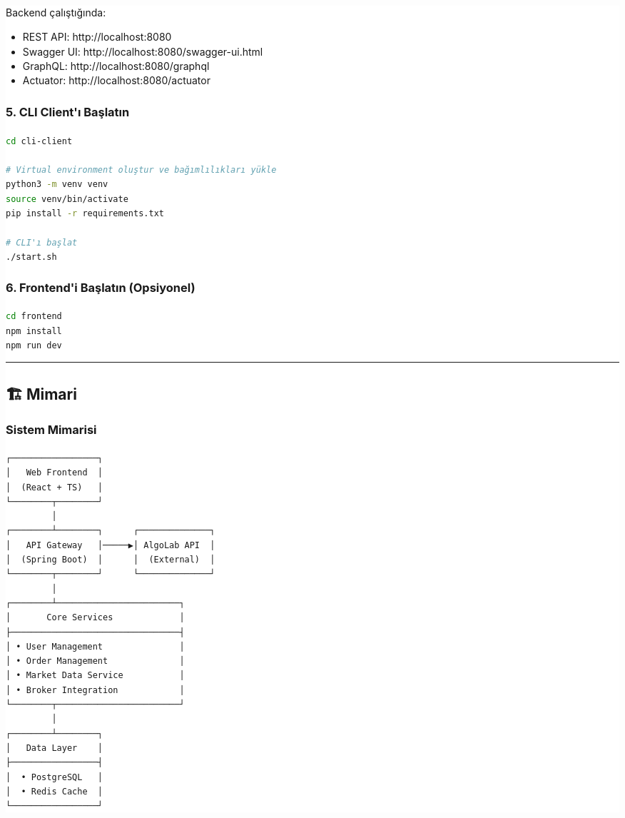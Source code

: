 Backend çalıştığında:
- REST API: http://localhost:8080
- Swagger UI: http://localhost:8080/swagger-ui.html
- GraphQL: http://localhost:8080/graphql
- Actuator: http://localhost:8080/actuator

### 5. CLI Client'ı Başlatın

```bash
cd cli-client

# Virtual environment oluştur ve bağımlılıkları yükle
python3 -m venv venv
source venv/bin/activate
pip install -r requirements.txt

# CLI'ı başlat
./start.sh
```

### 6. Frontend'i Başlatın (Opsiyonel)

```bash
cd frontend
npm install
npm run dev
```

---

## 🏗️ Mimari

### Sistem Mimarisi

```
┌─────────────────┐
│   Web Frontend  │
│  (React + TS)   │
└────────┬────────┘
         │
┌────────┴────────┐      ┌──────────────┐
│   API Gateway   │─────▶│ AlgoLab API  │
│  (Spring Boot)  │      │  (External)  │
└────────┬────────┘      └──────────────┘
         │
┌────────┴────────────────────────┐
│       Core Services             │
├─────────────────────────────────┤
│ • User Management               │
│ • Order Management              │
│ • Market Data Service           │
│ • Broker Integration            │
└────────┬────────────────────────┘
         │
┌────────┴────────┐
│   Data Layer    │
├─────────────────┤
│  • PostgreSQL   │
│  • Redis Cache  │
└─────────────────┘
```
